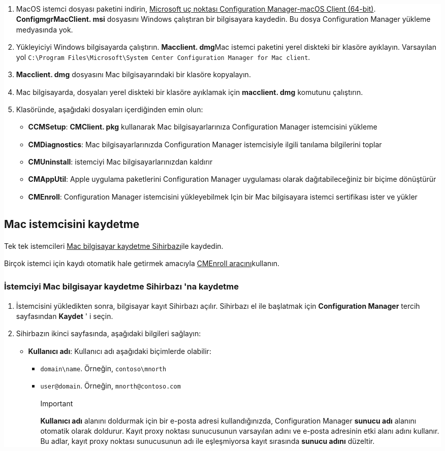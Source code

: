 1. MacOS istemci dosyası paketini indirin, [Microsoft uç noktası Configuration Manager-macOS Client (64-bit)](https://www.microsoft.com/download/details.aspx?id=100850). **ConfigmgrMacClient. msi** dosyasını Windows çalıştıran bir bilgisayara kaydedin. Bu dosya Configuration Manager yükleme medyasında yok.  

2. Yükleyiciyi Windows bilgisayarda çalıştırın. **Macclient. dmg**Mac istemci paketini yerel diskteki bir klasöre ayıklayın. Varsayılan yol `C:\Program Files\Microsoft\System Center Configuration Manager for Mac client`.  

3. **Macclient. dmg** dosyasını Mac bilgisayarındaki bir klasöre kopyalayın.  

4. Mac bilgisayarda, dosyaları yerel diskteki bir klasöre ayıklamak için **macclient. dmg** komutunu çalıştırın.  

5. Klasöründe, aşağıdaki dosyaları içerdiğinden emin olun: 

    - **CCMSetup**: **CMClient. pkg** kullanarak Mac bilgisayarlarınıza Configuration Manager istemcisini yükleme  

    - **CMDiagnostics**: Mac bilgisayarlarınızda Configuration Manager istemcisiyle ilgili tanılama bilgilerini toplar  

    - **CMUninstall**: istemciyi Mac bilgisayarlarınızdan kaldırır  

    - **CMAppUtil**: Apple uygulama paketlerini Configuration Manager uygulaması olarak dağıtabileceğiniz bir biçime dönüştürür  

    - **CMEnroll**: Configuration Manager istemcisini yükleyebilmek Için bir Mac bilgisayara istemci sertifikası ister ve yükler  



## <a name="enroll-the-mac-client"></a><a name="bkmk_enroll"></a>Mac istemcisini kaydetme  

Tek tek istemcileri [Mac bilgisayar kaydetme Sihirbazı](#enroll-the-client-with-the-mac-computer-enrollment-wizard)ile kaydedin.

Birçok istemci için kaydı otomatik hale getirmek amacıyla [CMEnroll aracını](#client-and-certificate-automation-with-cmenroll)kullanın.   


### <a name="enroll-the-client-with-the-mac-computer-enrollment-wizard"></a>İstemciyi Mac bilgisayar kaydetme Sihirbazı 'na kaydetme  

1. İstemcisini yükledikten sonra, bilgisayar kayıt Sihirbazı açılır. Sihirbazı el ile başlatmak için **Configuration Manager** tercih sayfasından **Kaydet** ' i seçin.  

2. Sihirbazın ikinci sayfasında, aşağıdaki bilgileri sağlayın:  

   - **Kullanıcı adı**: Kullanıcı adı aşağıdaki biçimlerde olabilir:  

     - `domain\name`. Örneğin, `contoso\mnorth`  

     - `user@domain`. Örneğin, `mnorth@contoso.com`  

         > [!IMPORTANT]  
         >  **Kullanıcı adı** alanını doldurmak için bir e-posta adresi kullandığınızda, Configuration Manager **sunucu adı** alanını otomatik olarak doldurur. Kayıt proxy noktası sunucusunun varsayılan adını ve e-posta adresinin etki alanı adını kullanır. Bu adlar, kayıt proxy noktası sunucusunun adı ile eşleşmiyorsa kayıt sırasında **sunucu adını** düzeltir.  
